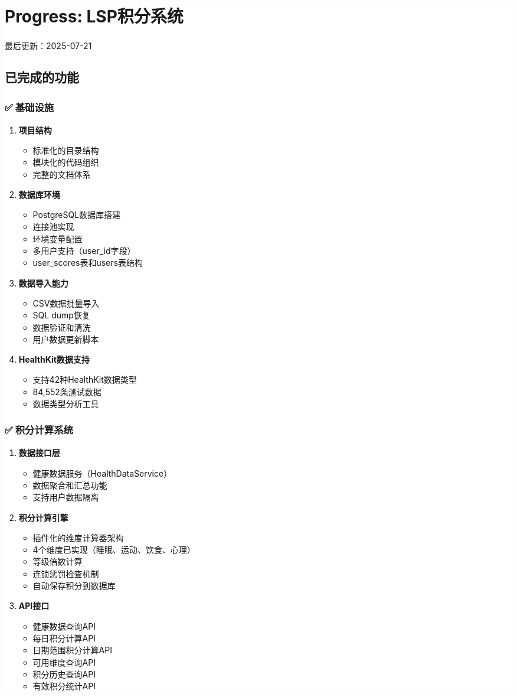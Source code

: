 # Progress: LSP积分系统

最后更新：2025-07-21

## 已完成的功能

### ✅ 基础设施
1. **项目结构**
   - 标准化的目录结构
   - 模块化的代码组织
   - 完整的文档体系

2. **数据库环境**
   - PostgreSQL数据库搭建
   - 连接池实现
   - 环境变量配置
   - 多用户支持（user_id字段）
   - user_scores表和users表结构

3. **数据导入能力**
   - CSV数据批量导入
   - SQL dump恢复
   - 数据验证和清洗
   - 用户数据更新脚本

4. **HealthKit数据支持**
   - 支持42种HealthKit数据类型
   - 84,552条测试数据
   - 数据类型分析工具

### ✅ 积分计算系统
1. **数据接口层**
   - 健康数据服务（HealthDataService）
   - 数据聚合和汇总功能
   - 支持用户数据隔离

2. **积分计算引擎**
   - 插件化的维度计算器架构
   - 4个维度已实现（睡眠、运动、饮食、心理）
   - 等级倍数计算
   - 连锁惩罚检查机制
   - 自动保存积分到数据库

3. **API接口**
   - 健康数据查询API
   - 每日积分计算API
   - 日期范围积分计算API
   - 可用维度查询API
   - 积分历史查询API
   - 有效积分统计API

